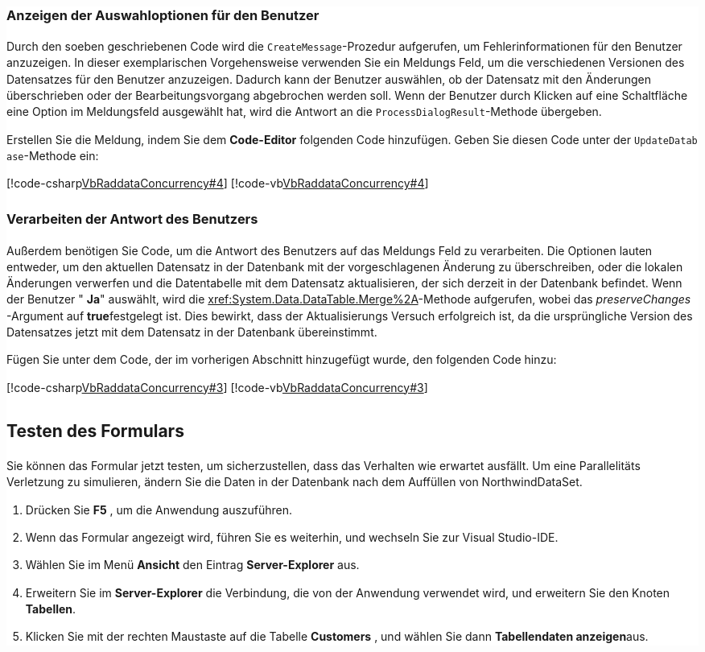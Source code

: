 ### <a name="display-choices-to-the-user"></a>Anzeigen der Auswahloptionen für den Benutzer

Durch den soeben geschriebenen Code wird die `CreateMessage`-Prozedur aufgerufen, um Fehlerinformationen für den Benutzer anzuzeigen. In dieser exemplarischen Vorgehensweise verwenden Sie ein Meldungs Feld, um die verschiedenen Versionen des Datensatzes für den Benutzer anzuzeigen. Dadurch kann der Benutzer auswählen, ob der Datensatz mit den Änderungen überschrieben oder der Bearbeitungsvorgang abgebrochen werden soll. Wenn der Benutzer durch Klicken auf eine Schaltfläche eine Option im Meldungsfeld ausgewählt hat, wird die Antwort an die `ProcessDialogResult`-Methode übergeben.

Erstellen Sie die Meldung, indem Sie dem **Code-Editor** folgenden Code hinzufügen. Geben Sie diesen Code unter der `UpdateDatabase`-Methode ein:

[!code-csharp[VbRaddataConcurrency#4](../data-tools/codesnippet/CSharp/handle-a-concurrency-exception_3.cs)]
[!code-vb[VbRaddataConcurrency#4](../data-tools/codesnippet/VisualBasic/handle-a-concurrency-exception_3.vb)]

### <a name="process-the-users-response"></a>Verarbeiten der Antwort des Benutzers

Außerdem benötigen Sie Code, um die Antwort des Benutzers auf das Meldungs Feld zu verarbeiten. Die Optionen lauten entweder, um den aktuellen Datensatz in der Datenbank mit der vorgeschlagenen Änderung zu überschreiben, oder die lokalen Änderungen verwerfen und die Datentabelle mit dem Datensatz aktualisieren, der sich derzeit in der Datenbank befindet. Wenn der Benutzer " **Ja**" auswählt, wird die <xref:System.Data.DataTable.Merge%2A>-Methode aufgerufen, wobei das *preserveChanges* -Argument auf **true**festgelegt ist. Dies bewirkt, dass der Aktualisierungs Versuch erfolgreich ist, da die ursprüngliche Version des Datensatzes jetzt mit dem Datensatz in der Datenbank übereinstimmt.

Fügen Sie unter dem Code, der im vorherigen Abschnitt hinzugefügt wurde, den folgenden Code hinzu:

[!code-csharp[VbRaddataConcurrency#3](../data-tools/codesnippet/CSharp/handle-a-concurrency-exception_4.cs)]
[!code-vb[VbRaddataConcurrency#3](../data-tools/codesnippet/VisualBasic/handle-a-concurrency-exception_4.vb)]

## <a name="test-the-form"></a>Testen des Formulars

Sie können das Formular jetzt testen, um sicherzustellen, dass das Verhalten wie erwartet ausfällt. Um eine Parallelitäts Verletzung zu simulieren, ändern Sie die Daten in der Datenbank nach dem Auffüllen von NorthwindDataSet.

1. Drücken Sie **F5** , um die Anwendung auszuführen.

2. Wenn das Formular angezeigt wird, führen Sie es weiterhin, und wechseln Sie zur Visual Studio-IDE.

3. Wählen Sie im Menü **Ansicht** den Eintrag **Server-Explorer** aus.

4. Erweitern Sie im **Server-Explorer** die Verbindung, die von der Anwendung verwendet wird, und erweitern Sie den Knoten **Tabellen**.

5. Klicken Sie mit der rechten Maustaste auf die Tabelle **Customers** , und wählen Sie dann **Tabellendaten anzeigen**aus.
